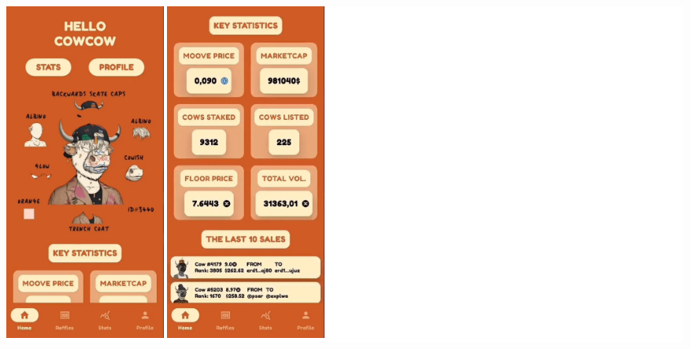 <img src="./screenshots/6-min.webp" alt="Accueil]" width="200"/>    <img src="./screenshots/7-min.webp" alt="Accueil]" width="200"/>